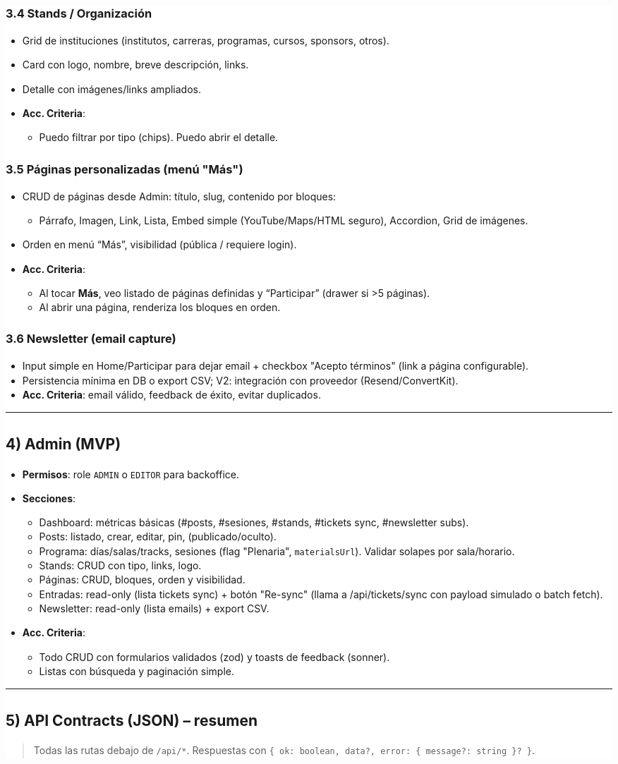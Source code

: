 ### 3.4 Stands / Organización

* Grid de instituciones (institutos, carreras, programas, cursos, sponsors, otros).
* Card con logo, nombre, breve descripción, links.
* Detalle con imágenes/links ampliados.
* **Acc. Criteria**:

  * Puedo filtrar por tipo (chips). Puedo abrir el detalle.

### 3.5 Páginas personalizadas (menú "Más")

* CRUD de páginas desde Admin: título, slug, contenido por bloques:

  * Párrafo, Imagen, Link, Lista, Embed simple (YouTube/Maps/HTML seguro), Accordion, Grid de imágenes.
* Orden en menú “Más”, visibilidad (pública / requiere login).
* **Acc. Criteria**:

  * Al tocar **Más**, veo listado de páginas definidas y “Participar” (drawer si >5 páginas).
  * Al abrir una página, renderiza los bloques en orden.

### 3.6 Newsletter (email capture)

* Input simple en Home/Participar para dejar email + checkbox "Acepto términos" (link a página configurable).
* Persistencia mínima en DB o export CSV; V2: integración con proveedor (Resend/ConvertKit).
* **Acc. Criteria**: email válido, feedback de éxito, evitar duplicados.

---

## 4) Admin (MVP)

* **Permisos**: role `ADMIN` o `EDITOR` para backoffice.
* **Secciones**:

  * Dashboard: métricas básicas (#posts, #sesiones, #stands, #tickets sync, #newsletter subs).
  * Posts: listado, crear, editar, pin, (publicado/oculto).
  * Programa: días/salas/tracks, sesiones (flag "Plenaria", `materialsUrl`). Validar solapes por sala/horario.
  * Stands: CRUD con tipo, links, logo.
  * Páginas: CRUD, bloques, orden y visibilidad.
  * Entradas: read-only (lista tickets sync) + botón "Re-sync" (llama a /api/tickets/sync con payload simulado o batch fetch).
  * Newsletter: read-only (lista emails) + export CSV.
* **Acc. Criteria**:

  * Todo CRUD con formularios validados (zod) y toasts de feedback (sonner).
  * Listas con búsqueda y paginación simple.

---

## 5) API Contracts (JSON) – resumen

> Todas las rutas debajo de `/api/*`. Respuestas con `{ ok: boolean, data?, error: { message?: string }? }`.
